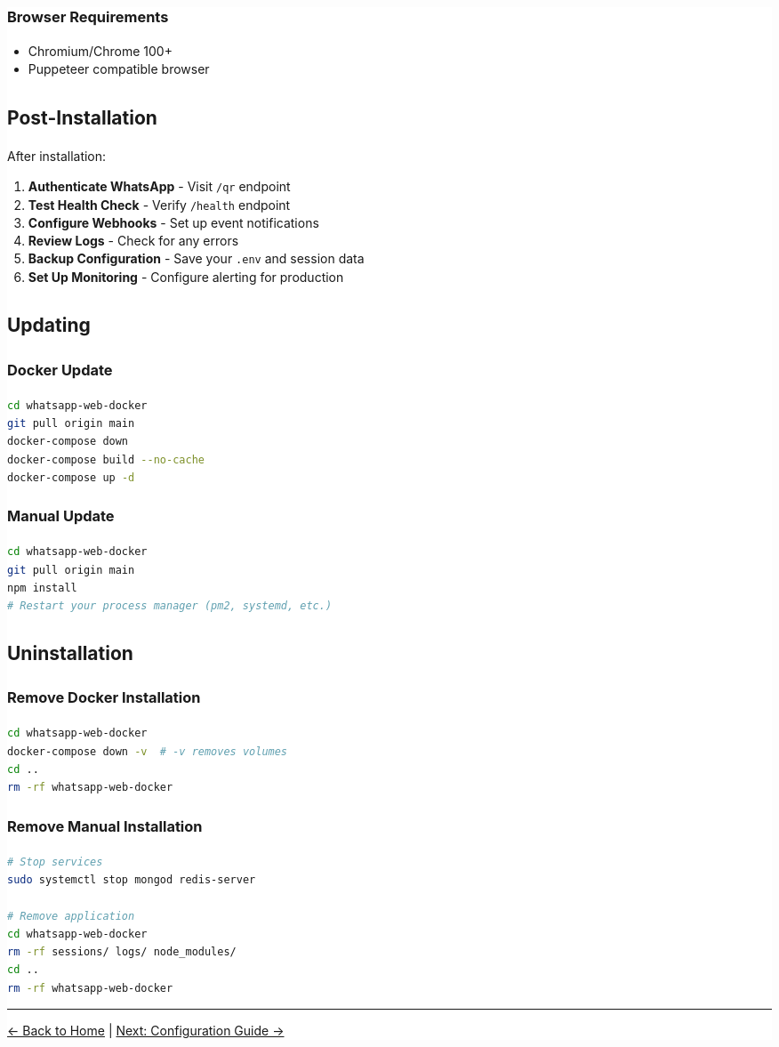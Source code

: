 ### Browser Requirements

- Chromium/Chrome 100+
- Puppeteer compatible browser

## Post-Installation

After installation:

1. **Authenticate WhatsApp** - Visit `/qr` endpoint
2. **Test Health Check** - Verify `/health` endpoint
3. **Configure Webhooks** - Set up event notifications
4. **Review Logs** - Check for any errors
5. **Backup Configuration** - Save your `.env` and session data
6. **Set Up Monitoring** - Configure alerting for production

## Updating

### Docker Update

```bash
cd whatsapp-web-docker
git pull origin main
docker-compose down
docker-compose build --no-cache
docker-compose up -d
```

### Manual Update

```bash
cd whatsapp-web-docker
git pull origin main
npm install
# Restart your process manager (pm2, systemd, etc.)
```

## Uninstallation

### Remove Docker Installation

```bash
cd whatsapp-web-docker
docker-compose down -v  # -v removes volumes
cd ..
rm -rf whatsapp-web-docker
```

### Remove Manual Installation

```bash
# Stop services
sudo systemctl stop mongod redis-server

# Remove application
cd whatsapp-web-docker
rm -rf sessions/ logs/ node_modules/
cd ..
rm -rf whatsapp-web-docker
```

---

[← Back to Home](Home.md) | [Next: Configuration Guide →](Configuration.md)
